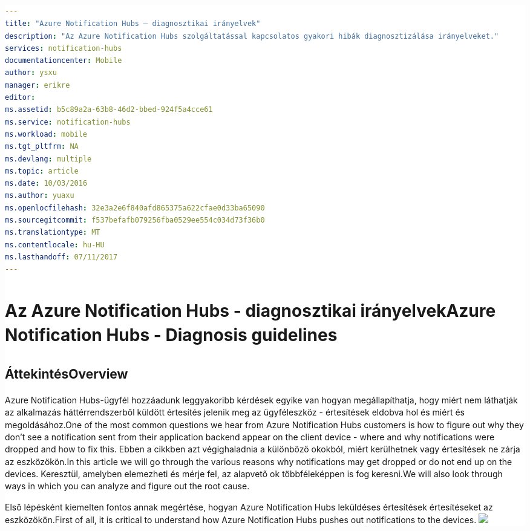 ```yaml
---
title: "Azure Notification Hubs – diagnosztikai irányelvek"
description: "Az Azure Notification Hubs szolgáltatással kapcsolatos gyakori hibák diagnosztizálása irányelveket."
services: notification-hubs
documentationcenter: Mobile
author: ysxu
manager: erikre
editor: 
ms.assetid: b5c89a2a-63b8-46d2-bbed-924f5a4cce61
ms.service: notification-hubs
ms.workload: mobile
ms.tgt_pltfrm: NA
ms.devlang: multiple
ms.topic: article
ms.date: 10/03/2016
ms.author: yuaxu
ms.openlocfilehash: 32e3a2e6f840afd865375a622cfae0d33ba65090
ms.sourcegitcommit: f537befafb079256fba0529ee554c034d73f36b0
ms.translationtype: MT
ms.contentlocale: hu-HU
ms.lasthandoff: 07/11/2017
---
```

# <a name="azure-notification-hubs---diagnosis-guidelines"></a><span data-ttu-id="4ce2c-103">Az Azure Notification Hubs - diagnosztikai irányelvek</span><span class="sxs-lookup"><span data-stu-id="4ce2c-103">Azure Notification Hubs - Diagnosis guidelines</span></span>
## <a name="overview"></a><span data-ttu-id="4ce2c-104">Áttekintés</span><span class="sxs-lookup"><span data-stu-id="4ce2c-104">Overview</span></span>
<span data-ttu-id="4ce2c-105">Azure Notification Hubs-ügyfél hozzáadunk leggyakoribb kérdések egyike van hogyan megállapíthatja, hogy miért nem láthatják az alkalmazás háttérrendszerből küldött értesítés jelenik meg az ügyféleszköz - értesítések eldobva hol és miért és megoldásához.</span><span class="sxs-lookup"><span data-stu-id="4ce2c-105">One of the most common questions we hear from Azure Notification Hubs customers is how to figure out why they don’t see a notification sent from their application backend appear on the client device - where and why notifications were dropped and how to fix this.</span></span> <span data-ttu-id="4ce2c-106">Ebben a cikkben azt végighaladnia a különböző okokból, miért kerülhetnek vagy értesítések ne zárja az eszközökön.</span><span class="sxs-lookup"><span data-stu-id="4ce2c-106">In this article we will go through the various reasons why notifications may get dropped or do not end up on the devices.</span></span> <span data-ttu-id="4ce2c-107">Keresztül, amelyben elemezheti és mérje fel, az alapvető ok többféleképpen is fog keresni.</span><span class="sxs-lookup"><span data-stu-id="4ce2c-107">We will also look through ways in which you can analyze and figure out the root cause.</span></span> 

<span data-ttu-id="4ce2c-108">Első lépésként kiemelten fontos annak megértése, hogyan Azure Notification Hubs leküldéses értesítések értesítéseket az eszközökön.</span><span class="sxs-lookup"><span data-stu-id="4ce2c-108">First of all, it is critical to understand how Azure Notification Hubs pushes out notifications to the devices.</span></span>
![][0]


[0]: ./media/notification-hubs-diagnosing/Architecture.png
[1]: ./media/notification-hubs-diagnosing/GCMConfigure.png
[2]: ./media/notification-hubs-diagnosing/GCMEnable.png
[3]: ./media/notification-hubs-diagnosing/GCMServerKey.png
[4]: ./media/notification-hubs-diagnosing/PortalConfigure.png
[5]: ./media/notification-hubs-diagnosing/PortalDashboard.png
[6]: ./media/notification-hubs-diagnosing/PortalMonitoring.png
[7]: ./media/notification-hubs-diagnosing/PortalTestNotification.png
[8]: ./media/notification-hubs-diagnosing/VSRegistrations.png
[9]: ./media/notification-hubs-diagnosing/VSServerExplorer.png
[10]: ./media/notification-hubs-diagnosing/VSTestNotification.png
[Export/Import Registrations]: http://msdn.microsoft.com/library/dn790624.aspx